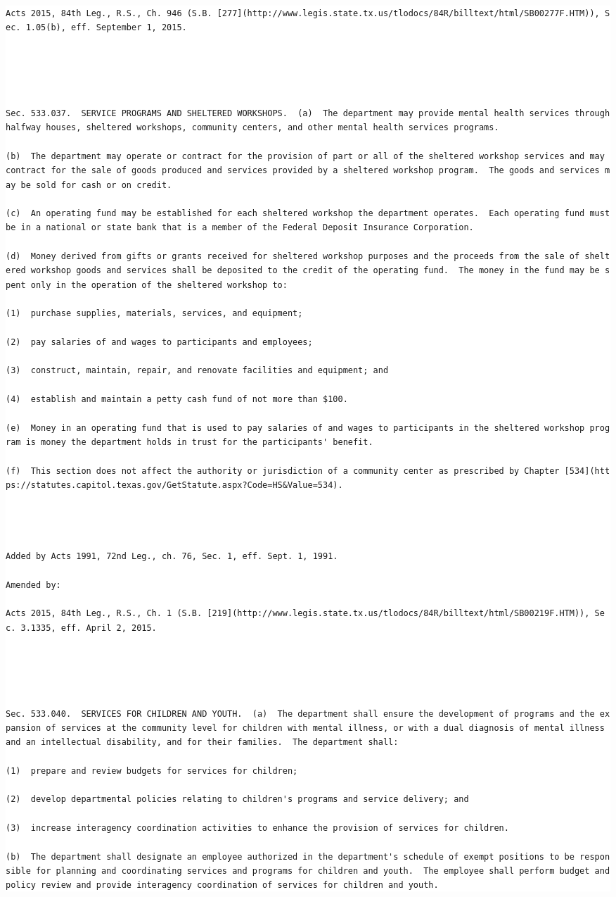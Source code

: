     Acts 2015, 84th Leg., R.S., Ch. 946 (S.B. [277](http://www.legis.state.tx.us/tlodocs/84R/billtext/html/SB00277F.HTM)), Sec. 1.05(b), eff. September 1, 2015.
    
    
    
    
    
    Sec. 533.037.  SERVICE PROGRAMS AND SHELTERED WORKSHOPS.  (a)  The department may provide mental health services through halfway houses, sheltered workshops, community centers, and other mental health services programs.
    
    (b)  The department may operate or contract for the provision of part or all of the sheltered workshop services and may contract for the sale of goods produced and services provided by a sheltered workshop program.  The goods and services may be sold for cash or on credit.
    
    (c)  An operating fund may be established for each sheltered workshop the department operates.  Each operating fund must be in a national or state bank that is a member of the Federal Deposit Insurance Corporation.
    
    (d)  Money derived from gifts or grants received for sheltered workshop purposes and the proceeds from the sale of sheltered workshop goods and services shall be deposited to the credit of the operating fund.  The money in the fund may be spent only in the operation of the sheltered workshop to:
    
    (1)  purchase supplies, materials, services, and equipment;
    
    (2)  pay salaries of and wages to participants and employees;
    
    (3)  construct, maintain, repair, and renovate facilities and equipment; and
    
    (4)  establish and maintain a petty cash fund of not more than $100.
    
    (e)  Money in an operating fund that is used to pay salaries of and wages to participants in the sheltered workshop program is money the department holds in trust for the participants' benefit.
    
    (f)  This section does not affect the authority or jurisdiction of a community center as prescribed by Chapter [534](https://statutes.capitol.texas.gov/GetStatute.aspx?Code=HS&Value=534).
    
    
    
    
    Added by Acts 1991, 72nd Leg., ch. 76, Sec. 1, eff. Sept. 1, 1991.
    
    Amended by: 
    
    Acts 2015, 84th Leg., R.S., Ch. 1 (S.B. [219](http://www.legis.state.tx.us/tlodocs/84R/billtext/html/SB00219F.HTM)), Sec. 3.1335, eff. April 2, 2015.
    
    
    
    
    
    Sec. 533.040.  SERVICES FOR CHILDREN AND YOUTH.  (a)  The department shall ensure the development of programs and the expansion of services at the community level for children with mental illness, or with a dual diagnosis of mental illness and an intellectual disability, and for their families.  The department shall:
    
    (1)  prepare and review budgets for services for children;
    
    (2)  develop departmental policies relating to children's programs and service delivery; and
    
    (3)  increase interagency coordination activities to enhance the provision of services for children.
    
    (b)  The department shall designate an employee authorized in the department's schedule of exempt positions to be responsible for planning and coordinating services and programs for children and youth.  The employee shall perform budget and policy review and provide interagency coordination of services for children and youth.
    